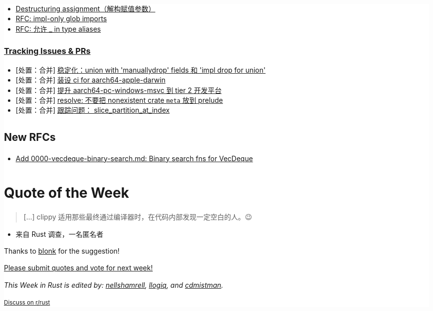 - [Destructuring assignment（解构赋值参数）](https://github.com/rust-lang/rfcs/pull/2909)
- [RFC: impl-only glob imports](https://github.com/rust-lang/rfcs/pull/2782)
- [RFC: 允许 \_ in type aliases](https://github.com/rust-lang/rfcs/pull/2524)

### [Tracking Issues & PRs](https://github.com/rust-lang/rust/labels/final-comment-period)

- \[处置：合并] [稳定化：union with 'manuallydrop' fields 和 'impl drop for union'](https://github.com/rust-lang/rust/pull/77547)
- \[处置：合并] [装设 ci for aarch64-apple-darwin](https://github.com/rust-lang/rust/pull/75991)
- \[处置：合并] [提升 aarch64-pc-windows-msvc 到 tier 2 开发平台](https://github.com/rust-lang/rust/pull/75914)
- \[处置：合并] [resolve: 不要把 nonexistent crate `meta` 放到 prelude](https://github.com/rust-lang/rust/pull/75802)
- \[处置：合并] [跟踪问题： slice_partition_at_index](https://github.com/rust-lang/rust/issues/55300)

## New RFCs

- [Add 0000-vecdeque-binary-search.md: Binary search fns for VecDeque](https://github.com/rust-lang/rfcs/pull/2997)

# Quote of the Week

> [...] clippy 适用那些最终通过编译器时，在代码内部发现一定空白的人。😉

- 来自 Rust 调查，一名匿名者

Thanks to [blonk](https://users.rust-lang.org/t/twir-quote-of-the-week/328/947) for the suggestion!

[Please submit quotes and vote for next week!](https://users.rust-lang.org/t/twir-quote-of-the-week/328)

_This Week in Rust is edited by: [nellshamrell](https://github.com/nellshamrell), [llogiq](https://github.com/llogiq), and [cdmistman](https://github.com/cdmistman)._

<small>[Discuss on r/rust](https://www.reddit.com/r/rust/comments/j71tq7/this_week_in_rust_359/)</small>


[submit_crate]: https://users.rust-lang.org/t/crate-of-the-week/2704
[guidelines]: https://users.rust-lang.org/t/twir-call-for-participation/4821
[merged]: https://github.com/search?q=is%3Apr+org%3Arust-lang+is%3Amerged+merged%3A2020-09-28..2020-10-05